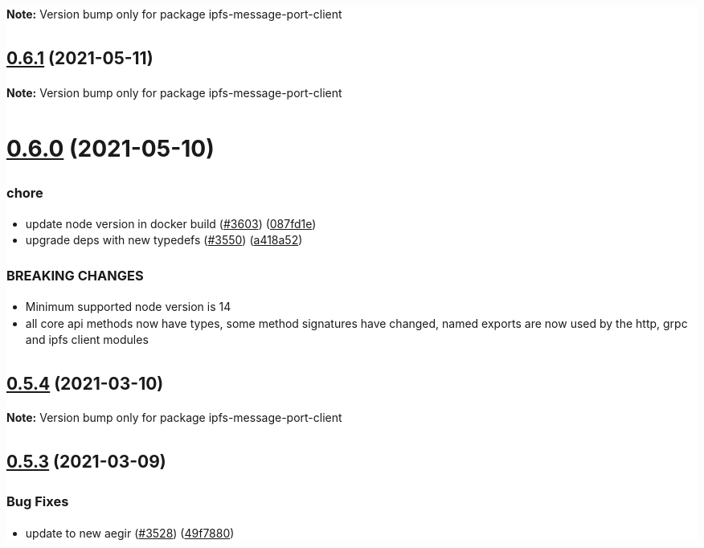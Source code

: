 **Note:** Version bump only for package ipfs-message-port-client





## [0.6.1](https://github.com/ipfs/js-ipfs/compare/ipfs-message-port-client@0.6.0...ipfs-message-port-client@0.6.1) (2021-05-11)

**Note:** Version bump only for package ipfs-message-port-client





# [0.6.0](https://github.com/ipfs/js-ipfs/compare/ipfs-message-port-client@0.5.4...ipfs-message-port-client@0.6.0) (2021-05-10)


### chore

* update node version in docker build ([#3603](https://github.com/ipfs/js-ipfs/issues/3603)) ([087fd1e](https://github.com/ipfs/js-ipfs/commit/087fd1eb402d1b933730e09c1d0cfb21067e9992))
* upgrade deps with new typedefs ([#3550](https://github.com/ipfs/js-ipfs/issues/3550)) ([a418a52](https://github.com/ipfs/js-ipfs/commit/a418a521574c878d7aabd0ad2fd8d516908a3756))


### BREAKING CHANGES

* Minimum supported node version is 14
* all core api methods now have types, some method signatures have changed, named exports are now used by the http, grpc and ipfs client modules





## [0.5.4](https://github.com/ipfs/js-ipfs/compare/ipfs-message-port-client@0.5.3...ipfs-message-port-client@0.5.4) (2021-03-10)

**Note:** Version bump only for package ipfs-message-port-client





## [0.5.3](https://github.com/ipfs/js-ipfs/compare/ipfs-message-port-client@0.5.2...ipfs-message-port-client@0.5.3) (2021-03-09)


### Bug Fixes

* update to new aegir ([#3528](https://github.com/ipfs/js-ipfs/issues/3528)) ([49f7880](https://github.com/ipfs/js-ipfs/commit/49f78807d7e26483bd926b45cc7e0f797d77e41b))
